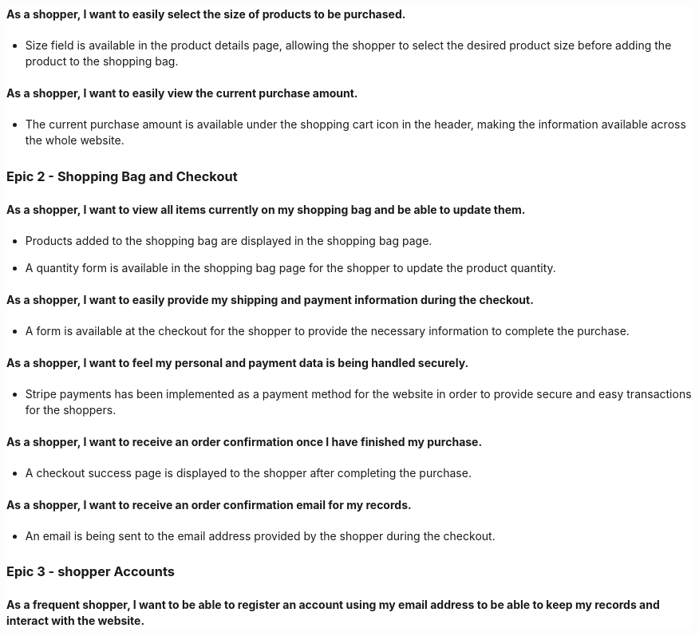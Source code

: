 
#### As a shopper, I want to easily select the size of products to be purchased.

* Size field is available in the product details page, allowing the shopper to select the desired product size before adding the product to the shopping bag.


#### As a shopper, I want to easily view the current purchase amount.

* The current purchase amount is available under the shopping cart icon in the header, making the information available across the whole website.


### Epic 2 - Shopping Bag and Checkout


#### As a shopper, I want to view all items currently on my shopping bag and be able to update them.
* Products added to the shopping bag are displayed in the shopping bag page.

* A quantity form is available in the shopping bag page for the shopper to update the product quantity.


#### As a shopper, I want to easily provide my shipping and payment information during the checkout.

* A form is available at the checkout for the shopper to provide the necessary information to complete the purchase.


#### As a shopper, I want to feel my personal and payment data is being handled securely.

* Stripe payments has been implemented as a payment method for the website in order to provide secure and easy transactions for the shoppers.


#### As a shopper, I want to receive an order confirmation once I have finished my purchase.

* A checkout success page is displayed to the shopper after completing the purchase.


#### As a shopper, I want to receive an order confirmation email for my records.

* An email is being sent to the email address provided by the shopper during the checkout.


### Epic 3 - shopper Accounts


#### As a frequent shopper, I want to be able to register an account using my email address to be able to keep my records and interact with the website.
